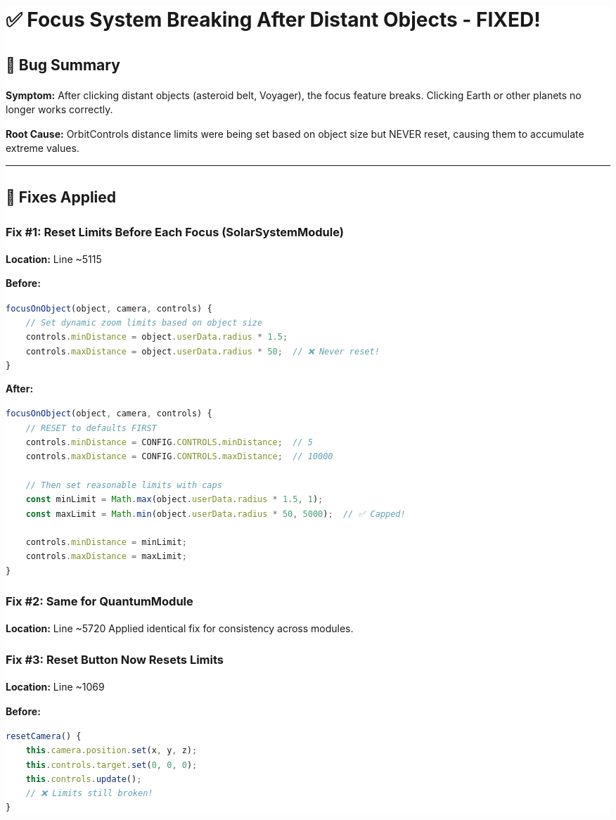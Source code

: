 # ✅ Focus System Breaking After Distant Objects - FIXED!

## 🎯 Bug Summary

**Symptom:** After clicking distant objects (asteroid belt, Voyager), the focus feature breaks. Clicking Earth or other planets no longer works correctly.

**Root Cause:** OrbitControls distance limits were being set based on object size but NEVER reset, causing them to accumulate extreme values.

---

## 🔧 Fixes Applied

### Fix #1: Reset Limits Before Each Focus (SolarSystemModule)
**Location:** Line ~5115

**Before:**
```javascript
focusOnObject(object, camera, controls) {
    // Set dynamic zoom limits based on object size
    controls.minDistance = object.userData.radius * 1.5;
    controls.maxDistance = object.userData.radius * 50;  // ❌ Never reset!
}
```

**After:**
```javascript
focusOnObject(object, camera, controls) {
    // RESET to defaults FIRST
    controls.minDistance = CONFIG.CONTROLS.minDistance;  // 5
    controls.maxDistance = CONFIG.CONTROLS.maxDistance;  // 10000
    
    // Then set reasonable limits with caps
    const minLimit = Math.max(object.userData.radius * 1.5, 1);
    const maxLimit = Math.min(object.userData.radius * 50, 5000);  // ✅ Capped!
    
    controls.minDistance = minLimit;
    controls.maxDistance = maxLimit;
}
```

### Fix #2: Same for QuantumModule
**Location:** Line ~5720
Applied identical fix for consistency across modules.

### Fix #3: Reset Button Now Resets Limits
**Location:** Line ~1069

**Before:**
```javascript
resetCamera() {
    this.camera.position.set(x, y, z);
    this.controls.target.set(0, 0, 0);
    this.controls.update();
    // ❌ Limits still broken!
}
```
